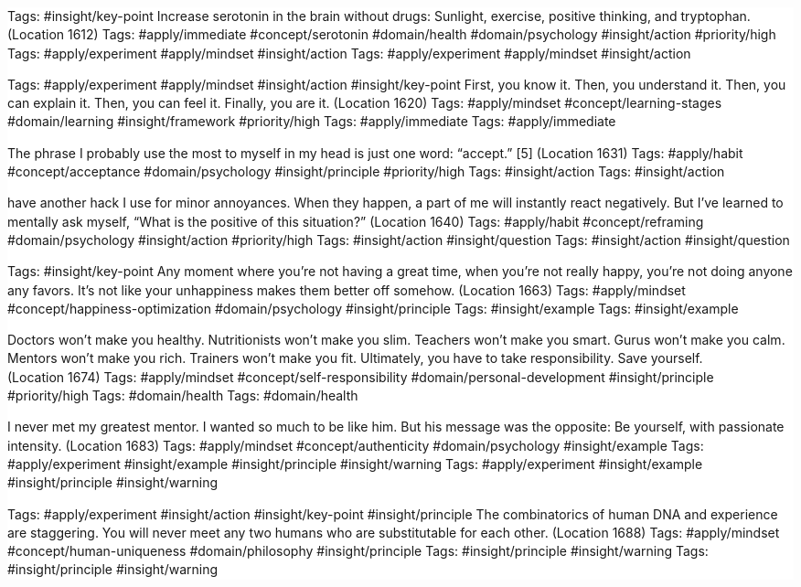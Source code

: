 Tags: #insight/key-point
Increase serotonin in the brain without drugs: Sunlight, exercise, positive thinking, and tryptophan. (Location 1612)
Tags: #apply/immediate #concept/serotonin #domain/health #domain/psychology #insight/action #priority/high
Tags: #apply/experiment #apply/mindset #insight/action
Tags: #apply/experiment #apply/mindset #insight/action
  
Tags: #apply/experiment #apply/mindset #insight/action #insight/key-point
First, you know it. Then, you understand it. Then, you can explain it. Then, you can feel it. Finally, you are it. (Location 1620)
Tags: #apply/mindset #concept/learning-stages #domain/learning #insight/framework #priority/high
Tags: #apply/immediate
Tags: #apply/immediate
  
The phrase I probably use the most to myself in my head is just one word: “accept.” [5] (Location 1631)
Tags: #apply/habit #concept/acceptance #domain/psychology #insight/principle #priority/high
Tags: #insight/action
Tags: #insight/action
  
have another hack I use for minor annoyances. When they happen, a part of me will instantly react negatively. But I’ve learned to mentally ask myself, “What is the positive of this situation?” (Location 1640)
Tags: #apply/habit #concept/reframing #domain/psychology #insight/action #priority/high
Tags: #insight/action #insight/question
Tags: #insight/action #insight/question
  
Tags: #insight/key-point
Any moment where you’re not having a great time, when you’re not really happy, you’re not doing anyone any favors. It’s not like your unhappiness makes them better off somehow. (Location 1663)
Tags: #apply/mindset #concept/happiness-optimization #domain/psychology #insight/principle
Tags: #insight/example
Tags: #insight/example
  
Doctors won’t make you healthy. Nutritionists won’t make you slim. Teachers won’t make you smart. Gurus won’t make you calm. Mentors won’t make you rich. Trainers won’t make you fit. Ultimately, you have to take responsibility. Save yourself. (Location 1674)
Tags: #apply/mindset #concept/self-responsibility #domain/personal-development #insight/principle #priority/high
Tags: #domain/health
Tags: #domain/health
  
I never met my greatest mentor. I wanted so much to be like him. But his message was the opposite: Be yourself, with passionate intensity. (Location 1683)
Tags: #apply/mindset #concept/authenticity #domain/psychology #insight/example
Tags: #apply/experiment #insight/example #insight/principle #insight/warning
Tags: #apply/experiment #insight/example #insight/principle #insight/warning
  
Tags: #apply/experiment #insight/action #insight/key-point #insight/principle
The combinatorics of human DNA and experience are staggering. You will never meet any two humans who are substitutable for each other. (Location 1688)
Tags: #apply/mindset #concept/human-uniqueness #domain/philosophy #insight/principle
Tags: #insight/principle #insight/warning
Tags: #insight/principle #insight/warning
  